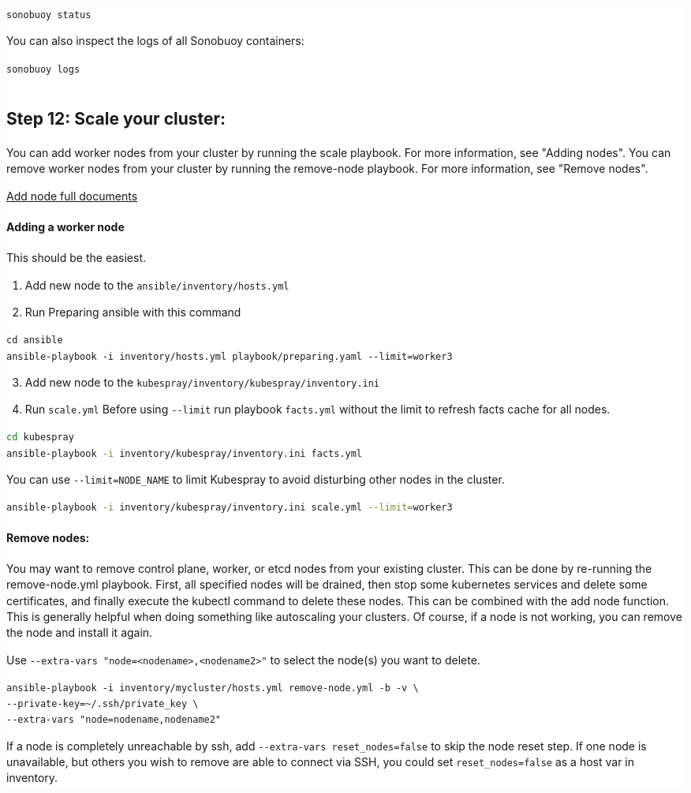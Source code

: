 ```bash
sonobuoy status
```

You can also inspect the logs of all Sonobuoy containers:

```bash
sonobuoy logs
```

#
## Step 12: Scale your cluster:
You can add worker nodes from your cluster by running the scale playbook. For more information, see "Adding nodes". You can remove worker nodes from your cluster by running the remove-node playbook. For more information, see "Remove nodes".


[Add node full documents](https://github.com/kubernetes-sigs/kubespray/blob/master/docs/nodes.md)

#### Adding a worker node
This should be the easiest.

1) Add new node to the `ansible/inventory/hosts.yml`

 2) Run Preparing ansible with this command

```
cd ansible
ansible-playbook -i inventory/hosts.yml playbook/preparing.yaml --limit=worker3
```

3) Add new node to the `kubespray/inventory/kubespray/inventory.ini`

4) Run `scale.yml`
Before using `--limit` run playbook `facts.yml` without the limit to refresh facts cache for all nodes.
```bash
cd kubespray
ansible-playbook -i inventory/kubespray/inventory.ini facts.yml
```

You can use `--limit=NODE_NAME` to limit Kubespray to avoid disturbing other nodes in the cluster.
```bash
ansible-playbook -i inventory/kubespray/inventory.ini scale.yml --limit=worker3
```

#### Remove nodes:
You may want to remove control plane, worker, or etcd nodes from your existing cluster. This can be done by re-running the remove-node.yml playbook. First, all specified nodes will be drained, then stop some kubernetes services and delete some certificates, and finally execute the kubectl command to delete these nodes. This can be combined with the add node function. This is generally helpful when doing something like autoscaling your clusters. Of course, if a node is not working, you can remove the node and install it again.

Use `--extra-vars "node=<nodename>,<nodename2>"` to select the node(s) you want to delete.

```
ansible-playbook -i inventory/mycluster/hosts.yml remove-node.yml -b -v \
--private-key=~/.ssh/private_key \
--extra-vars "node=nodename,nodename2"
```
If a node is completely unreachable by ssh, add `--extra-vars reset_nodes=false` to skip the node reset step. If one node is unavailable, but others you wish to remove are able to connect via SSH, you could set `reset_nodes=false` as a host var in inventory.
